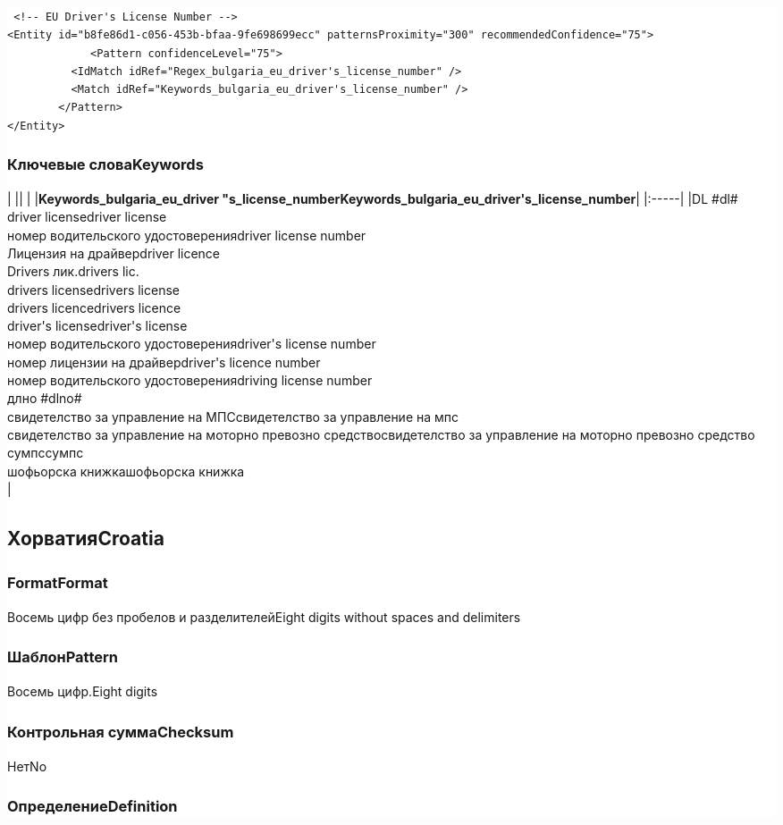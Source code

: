 ```
 <!-- EU Driver's License Number -->
<Entity id="b8fe86d1-c056-453b-bfaa-9fe698699ecc" patternsProximity="300" recommendedConfidence="75">
             <Pattern confidenceLevel="75">
          <IdMatch idRef="Regex_bulgaria_eu_driver's_license_number" />
          <Match idRef="Keywords_bulgaria_eu_driver's_license_number" />
        </Pattern> 
</Entity>    

```

### <a name="keywords"></a><span data-ttu-id="3ff6f-179">Ключевые слова</span><span class="sxs-lookup"><span data-stu-id="3ff6f-179">Keywords</span></span>

<span data-ttu-id="3ff6f-180">| |</span><span class="sxs-lookup"><span data-stu-id="3ff6f-180">| |</span></span>
|<span data-ttu-id="3ff6f-181">**Keywords_bulgaria_eu_driver "s_license_number**</span><span class="sxs-lookup"><span data-stu-id="3ff6f-181">**Keywords_bulgaria_eu_driver's_license_number**</span></span>|
|:-----|
|<span data-ttu-id="3ff6f-182">DL #</span><span class="sxs-lookup"><span data-stu-id="3ff6f-182">dl#</span></span>  <br/> <span data-ttu-id="3ff6f-183">driver license</span><span class="sxs-lookup"><span data-stu-id="3ff6f-183">driver license</span></span>  <br/> <span data-ttu-id="3ff6f-184">номер водительского удостоверения</span><span class="sxs-lookup"><span data-stu-id="3ff6f-184">driver license number</span></span>  <br/> <span data-ttu-id="3ff6f-185">Лицензия на драйвер</span><span class="sxs-lookup"><span data-stu-id="3ff6f-185">driver licence</span></span>  <br/> <span data-ttu-id="3ff6f-186">Drivers лик.</span><span class="sxs-lookup"><span data-stu-id="3ff6f-186">drivers lic.</span></span>  <br/> <span data-ttu-id="3ff6f-187">drivers license</span><span class="sxs-lookup"><span data-stu-id="3ff6f-187">drivers license</span></span>  <br/> <span data-ttu-id="3ff6f-188">drivers licence</span><span class="sxs-lookup"><span data-stu-id="3ff6f-188">drivers licence</span></span>  <br/> <span data-ttu-id="3ff6f-189">driver's license</span><span class="sxs-lookup"><span data-stu-id="3ff6f-189">driver's license</span></span>  <br/> <span data-ttu-id="3ff6f-190">номер водительского удостоверения</span><span class="sxs-lookup"><span data-stu-id="3ff6f-190">driver's license number</span></span>  <br/> <span data-ttu-id="3ff6f-191">номер лицензии на драйвер</span><span class="sxs-lookup"><span data-stu-id="3ff6f-191">driver's licence number</span></span>  <br/> <span data-ttu-id="3ff6f-192">номер водительского удостоверения</span><span class="sxs-lookup"><span data-stu-id="3ff6f-192">driving license number</span></span>  <br/> <span data-ttu-id="3ff6f-193">длно #</span><span class="sxs-lookup"><span data-stu-id="3ff6f-193">dlno#</span></span>  <br/> <span data-ttu-id="3ff6f-194">свидетелство за управление на МПС</span><span class="sxs-lookup"><span data-stu-id="3ff6f-194">свидетелство за управление на мпс</span></span>  <br/> <span data-ttu-id="3ff6f-195">свидетелство за управление на моторно превозно средство</span><span class="sxs-lookup"><span data-stu-id="3ff6f-195">свидетелство за управление на моторно превозно средство</span></span>  <br/> <span data-ttu-id="3ff6f-196">сумпс</span><span class="sxs-lookup"><span data-stu-id="3ff6f-196">сумпс</span></span>  <br/> <span data-ttu-id="3ff6f-197">шофьорска книжка</span><span class="sxs-lookup"><span data-stu-id="3ff6f-197">шофьорска книжка</span></span>  <br/> |
   
## <a name="croatia"></a><span data-ttu-id="3ff6f-198">Хорватия</span><span class="sxs-lookup"><span data-stu-id="3ff6f-198">Croatia</span></span>

### <a name="format"></a><span data-ttu-id="3ff6f-199">Format</span><span class="sxs-lookup"><span data-stu-id="3ff6f-199">Format</span></span>

<span data-ttu-id="3ff6f-200">Восемь цифр без пробелов и разделителей</span><span class="sxs-lookup"><span data-stu-id="3ff6f-200">Eight digits without spaces and delimiters</span></span>
  
### <a name="pattern"></a><span data-ttu-id="3ff6f-201">Шаблон</span><span class="sxs-lookup"><span data-stu-id="3ff6f-201">Pattern</span></span>

<span data-ttu-id="3ff6f-202">Восемь цифр.</span><span class="sxs-lookup"><span data-stu-id="3ff6f-202">Eight digits</span></span>
  
### <a name="checksum"></a><span data-ttu-id="3ff6f-203">Контрольная сумма</span><span class="sxs-lookup"><span data-stu-id="3ff6f-203">Checksum</span></span>

<span data-ttu-id="3ff6f-204">Нет</span><span class="sxs-lookup"><span data-stu-id="3ff6f-204">No</span></span>
  
### <a name="definition"></a><span data-ttu-id="3ff6f-205">Определение</span><span class="sxs-lookup"><span data-stu-id="3ff6f-205">Definition</span></span>
